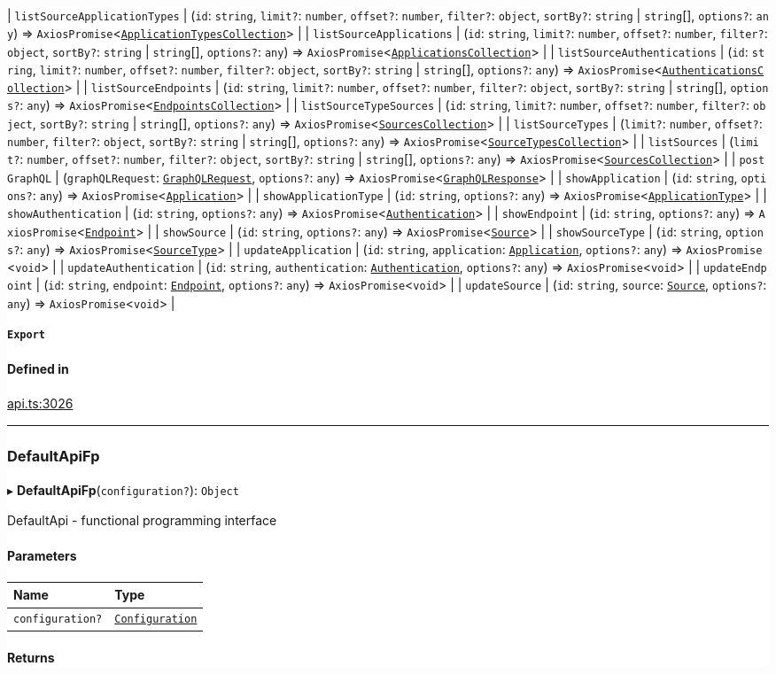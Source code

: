 | `listSourceApplicationTypes` | (`id`: `string`, `limit?`: `number`, `offset?`: `number`, `filter?`: `object`, `sortBy?`: `string` \| `string`[], `options?`: `any`) => `AxiosPromise`\<[`ApplicationTypesCollection`](interfaces/ApplicationTypesCollection.md)\> |
| `listSourceApplications` | (`id`: `string`, `limit?`: `number`, `offset?`: `number`, `filter?`: `object`, `sortBy?`: `string` \| `string`[], `options?`: `any`) => `AxiosPromise`\<[`ApplicationsCollection`](interfaces/ApplicationsCollection.md)\> |
| `listSourceAuthentications` | (`id`: `string`, `limit?`: `number`, `offset?`: `number`, `filter?`: `object`, `sortBy?`: `string` \| `string`[], `options?`: `any`) => `AxiosPromise`\<[`AuthenticationsCollection`](interfaces/AuthenticationsCollection.md)\> |
| `listSourceEndpoints` | (`id`: `string`, `limit?`: `number`, `offset?`: `number`, `filter?`: `object`, `sortBy?`: `string` \| `string`[], `options?`: `any`) => `AxiosPromise`\<[`EndpointsCollection`](interfaces/EndpointsCollection.md)\> |
| `listSourceTypeSources` | (`id`: `string`, `limit?`: `number`, `offset?`: `number`, `filter?`: `object`, `sortBy?`: `string` \| `string`[], `options?`: `any`) => `AxiosPromise`\<[`SourcesCollection`](interfaces/SourcesCollection.md)\> |
| `listSourceTypes` | (`limit?`: `number`, `offset?`: `number`, `filter?`: `object`, `sortBy?`: `string` \| `string`[], `options?`: `any`) => `AxiosPromise`\<[`SourceTypesCollection`](interfaces/SourceTypesCollection.md)\> |
| `listSources` | (`limit?`: `number`, `offset?`: `number`, `filter?`: `object`, `sortBy?`: `string` \| `string`[], `options?`: `any`) => `AxiosPromise`\<[`SourcesCollection`](interfaces/SourcesCollection.md)\> |
| `postGraphQL` | (`graphQLRequest`: [`GraphQLRequest`](interfaces/GraphQLRequest.md), `options?`: `any`) => `AxiosPromise`\<[`GraphQLResponse`](interfaces/GraphQLResponse.md)\> |
| `showApplication` | (`id`: `string`, `options?`: `any`) => `AxiosPromise`\<[`Application`](interfaces/Application.md)\> |
| `showApplicationType` | (`id`: `string`, `options?`: `any`) => `AxiosPromise`\<[`ApplicationType`](interfaces/ApplicationType.md)\> |
| `showAuthentication` | (`id`: `string`, `options?`: `any`) => `AxiosPromise`\<[`Authentication`](interfaces/Authentication.md)\> |
| `showEndpoint` | (`id`: `string`, `options?`: `any`) => `AxiosPromise`\<[`Endpoint`](interfaces/Endpoint.md)\> |
| `showSource` | (`id`: `string`, `options?`: `any`) => `AxiosPromise`\<[`Source`](interfaces/Source.md)\> |
| `showSourceType` | (`id`: `string`, `options?`: `any`) => `AxiosPromise`\<[`SourceType`](interfaces/SourceType.md)\> |
| `updateApplication` | (`id`: `string`, `application`: [`Application`](interfaces/Application.md), `options?`: `any`) => `AxiosPromise`\<`void`\> |
| `updateAuthentication` | (`id`: `string`, `authentication`: [`Authentication`](interfaces/Authentication.md), `options?`: `any`) => `AxiosPromise`\<`void`\> |
| `updateEndpoint` | (`id`: `string`, `endpoint`: [`Endpoint`](interfaces/Endpoint.md), `options?`: `any`) => `AxiosPromise`\<`void`\> |
| `updateSource` | (`id`: `string`, `source`: [`Source`](interfaces/Source.md), `options?`: `any`) => `AxiosPromise`\<`void`\> |

**`Export`**

#### Defined in

[api.ts:3026](https://github.com/RedHatInsights/javascript-clients/blob/main/packages/sources/api.ts#L3026)

___

### DefaultApiFp

▸ **DefaultApiFp**(`configuration?`): `Object`

DefaultApi - functional programming interface

#### Parameters

| Name | Type |
| :------ | :------ |
| `configuration?` | [`Configuration`](classes/Configuration.md) |

#### Returns
